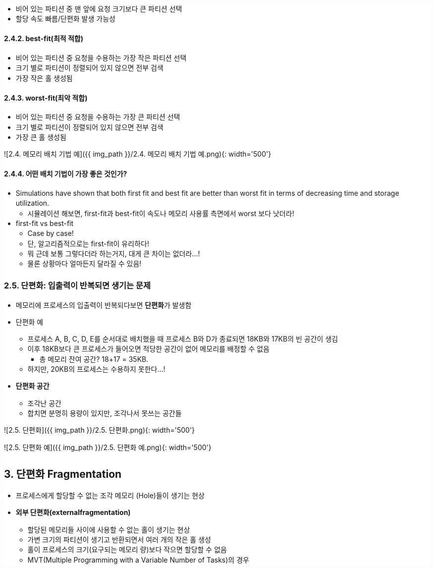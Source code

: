 - 비어 있는 파티션 중 맨 앞에 요청 크기보다 큰 파티션 선택
- 할당 속도 빠름/단편화 발생 가능성

#### 2.4.2. best-fit(최적 적합)

- 비어 있는 파티션 중 요청을 수용하는 가장 작은 파티션 선택
- 크기 별로 파티션이 정렬되어 있지 않으면 전부 검색
- 가장 작은 홀 생성됨

#### 2.4.3. worst-fit(최악 적합)

- 비어 있는 파티션 중 요청을 수용하는 가장 큰 파티션 선택
- 크기 별로 파티션이 정렬되어 있지 않으면 전부 검색
- 가장 큰 홀 생성됨

![2.4. 메모리 배치 기법 예]({{ img_path }}/2.4. 메모리 배치 기법 예.png){: width='500'}

#### 2.4.4. 어떤 배치 기법이 가장 좋은 것인가?

- Simulations have shown that both first fit and best fit are better than worst fit in terms of decreasing time and storage utilization.
  - 시뮬레이션 해보면, first-fit과 best-fit이 속도나 메모리 사용률 측면에서 worst 보다 낫더라!
- first-fit vs best-fit
  - Case by case!
  - 단, 알고리즘적으로는 first-fit이 유리하다!
  - 뭐 근데 보통 그렇다더라 하는거지, 대게 큰 차이는 없더라...!
  - 물론 상황마다 얼마든지 달라질 수 있음!

### 2.5. 단편화: 입출력이 반복되면 생기는 문제

- 메모리에 프로세스의 입출력이 반복되다보면 **단편화**가 발생함
- 단편화 예
    - 프로세스 A, B, C, D, E를 순서대로 배치했을 때 프로세스 B와 D가 종료되면 18KB와 17KB의 빈 공간이 생김
  - 이후 18KB보다 큰 프로세스가 들어오면 적당한 공간이 없어 메모리를 배정할 수 없음
    - 총 메모리 잔여 공간? 18+17 = 35KB.
  - 하지만, 20KB의 프로세스는 수용하지 못한다...!

- **단편화 공간**
  - 조각난 공간
  - 합치면 분명히 용량이 있지만, 조각나서 못쓰는 공간들

![2.5. 단편화]({{ img_path }}/2.5. 단편화.png){: width='500'}

![2.5. 단편화 예]({{ img_path }}/2.5. 단편화 예.png){: width='500'}




## 3. 단편화 Fragmentation

- 프로세스에게 할당할 수 없는 조각 메모리 (Hole)들이 생기는 현상

- **외부 단편화(externalfragmentation)**
  - 할당된 메모리들 사이에 사용할 수 없는 홀이 생기는 현상
  - 가변 크기의 파티션이 생기고 반환되면서 여러 개의 작은 홀 생성
  - 홀이 프로세스의 크기(요구되는 메모리 량)보다 작으면 할당할 수 없음
  - MVT(Multiple Programming with a Variable Number of Tasks)의 경우

